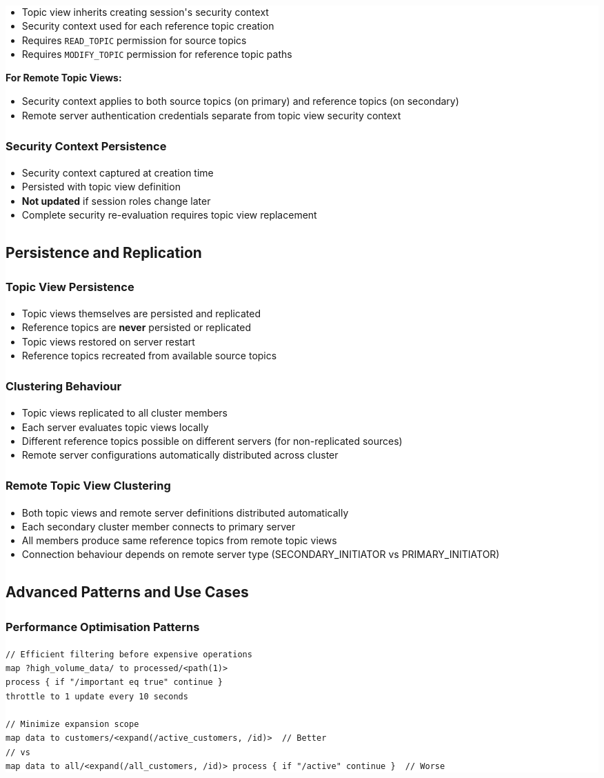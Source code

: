 - Topic view inherits creating session's security context
- Security context used for each reference topic creation
- Requires `READ_TOPIC` permission for source topics
- Requires `MODIFY_TOPIC` permission for reference topic paths

**For Remote Topic Views:**

- Security context applies to both source topics (on primary) and reference topics (on secondary)
- Remote server authentication credentials separate from topic view security context

### Security Context Persistence
- Security context captured at creation time
- Persisted with topic view definition
- **Not updated** if session roles change later
- Complete security re-evaluation requires topic view replacement

## Persistence and Replication

### Topic View Persistence
- Topic views themselves are persisted and replicated
- Reference topics are **never** persisted or replicated
- Topic views restored on server restart
- Reference topics recreated from available source topics

### Clustering Behaviour
- Topic views replicated to all cluster members
- Each server evaluates topic views locally
- Different reference topics possible on different servers (for non-replicated sources)
- Remote server configurations automatically distributed across cluster

### Remote Topic View Clustering
- Both topic views and remote server definitions distributed automatically
- Each secondary cluster member connects to primary server
- All members produce same reference topics from remote topic views
- Connection behaviour depends on remote server type (SECONDARY_INITIATOR vs PRIMARY_INITIATOR)

## Advanced Patterns and Use Cases

### Performance Optimisation Patterns
```
// Efficient filtering before expensive operations
map ?high_volume_data/ to processed/<path(1)>
process { if "/important eq true" continue }
throttle to 1 update every 10 seconds

// Minimize expansion scope
map data to customers/<expand(/active_customers, /id)>  // Better
// vs
map data to all/<expand(/all_customers, /id)> process { if "/active" continue }  // Worse
```
